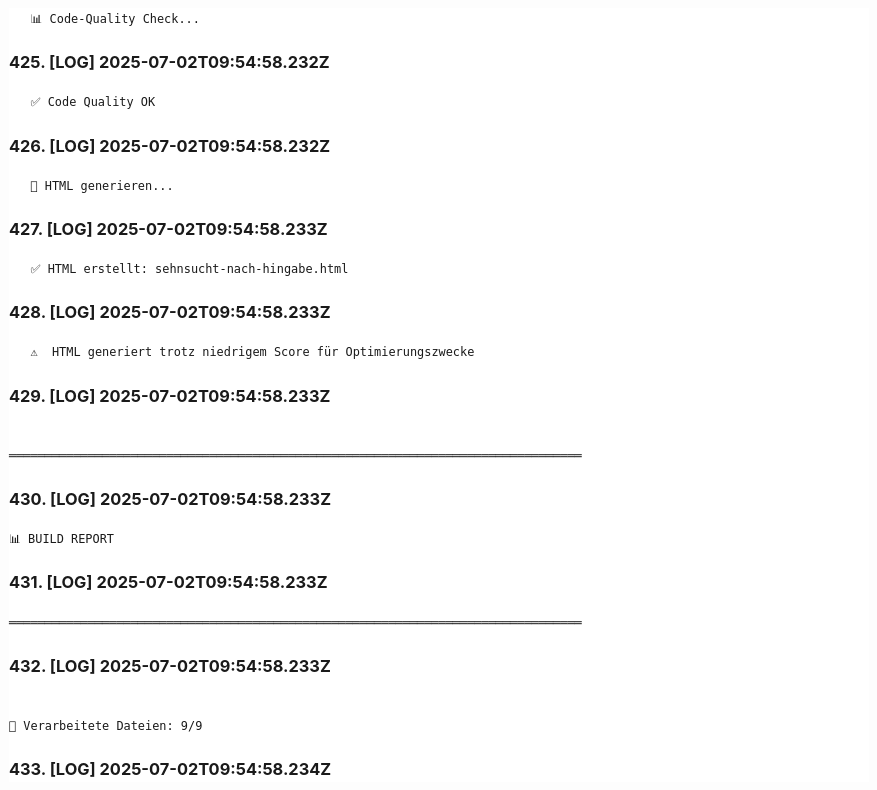 ```
   📊 Code-Quality Check...
```

### 425. [LOG] 2025-07-02T09:54:58.232Z

```
   ✅ Code Quality OK
```

### 426. [LOG] 2025-07-02T09:54:58.232Z

```
   🔨 HTML generieren...
```

### 427. [LOG] 2025-07-02T09:54:58.233Z

```
   ✅ HTML erstellt: sehnsucht-nach-hingabe.html
```

### 428. [LOG] 2025-07-02T09:54:58.233Z

```
   ⚠️  HTML generiert trotz niedrigem Score für Optimierungszwecke
```

### 429. [LOG] 2025-07-02T09:54:58.233Z

```

════════════════════════════════════════════════════════════════════════════════
```

### 430. [LOG] 2025-07-02T09:54:58.233Z

```
📊 BUILD REPORT
```

### 431. [LOG] 2025-07-02T09:54:58.233Z

```
════════════════════════════════════════════════════════════════════════════════
```

### 432. [LOG] 2025-07-02T09:54:58.233Z

```

📄 Verarbeitete Dateien: 9/9
```

### 433. [LOG] 2025-07-02T09:54:58.234Z
